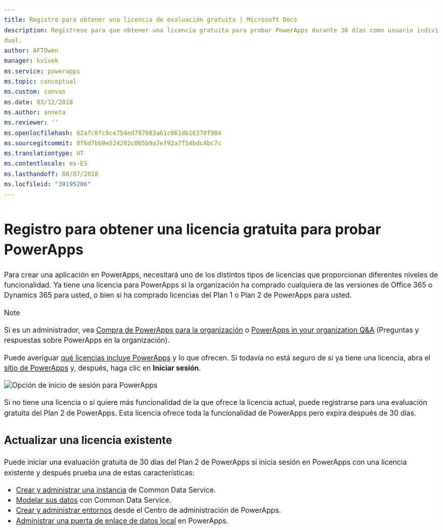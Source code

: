 ```yaml
---
title: Registro para obtener una licencia de evaluación gratuita | Microsoft Docs
description: Regístrese para que obtener una licencia gratuita para probar PowerApps durante 30 días como usuario individual.
author: AFTOwen
manager: kvivek
ms.service: powerapps
ms.topic: conceptual
ms.custom: canvas
ms.date: 03/12/2018
ms.author: anneta
ms.reviewer: ''
ms.openlocfilehash: 62afc8fc0ce754ed797683a61c061db16370f904
ms.sourcegitcommit: 0f6d7bb9e524202c065b9a7ef92a7f54bdc4bc7c
ms.translationtype: HT
ms.contentlocale: es-ES
ms.lasthandoff: 08/07/2018
ms.locfileid: "39195206"
---
```

# <a name="sign-up-for-a-free-license-to-try-powerapps"></a>Registro para obtener una licencia gratuita para probar PowerApps
Para crear una aplicación en PowerApps, necesitará uno de los distintos tipos de licencias que proporcionan diferentes niveles de funcionalidad. Ya tiene una licencia para PowerApps si la organización ha comprado cualquiera de las versiones de Office 365 o Dynamics 365 para usted, o bien si ha comprado licencias del Plan 1 o Plan 2 de PowerApps para usted.

> [!NOTE]
> Si es un administrador, vea [Compra de PowerApps para la organización](../administrator/signup-for-powerapps-admin.md) o [PowerApps in your organization Q&A](../administrator/signup-question-and-answer.md) (Preguntas y respuestas sobre PowerApps en la organización).

Puede averiguar [qué licencias incluye PowerApps](https://powerapps.microsoft.com/pricing/) y lo que ofrecen. Si todavía no está seguro de si ya tiene una licencia, abra el [sitio de PowerApps](http://powerapps.microsoft.com) y, después, haga clic en **Iniciar sesión**.

![Opción de inicio de sesión para PowerApps](./media/signup-for-powerapps/sign-in.png)

Si no tiene una licencia o si quiere más funcionalidad de la que ofrece la licencia actual, puede registrarse para una evaluación gratuita del Plan 2 de PowerApps. Esta licencia ofrece toda la funcionalidad de PowerApps pero expira después de 30 días.

## <a name="upgrade-an-existing-license"></a>Actualizar una licencia existente 
Puede iniciar una evaluación gratuita de 30 días del Plan 2 de PowerApps si inicia sesión en PowerApps con una licencia existente y después prueba una de estas características:

* [Crear y administrar una instancia](../administrator/signup-for-powerapps-admin.md) de Common Data Service.
* [Modelar sus datos](./common-data-service/data-platform-intro.md) con Common Data Service.
* [Crear y administrar entornos](../administrator/environments-administration.md) desde el Centro de administración de PowerApps.
* [Administrar una puerta de enlace de datos local](./canvas-apps/gateway-management.md) en PowerApps.  
